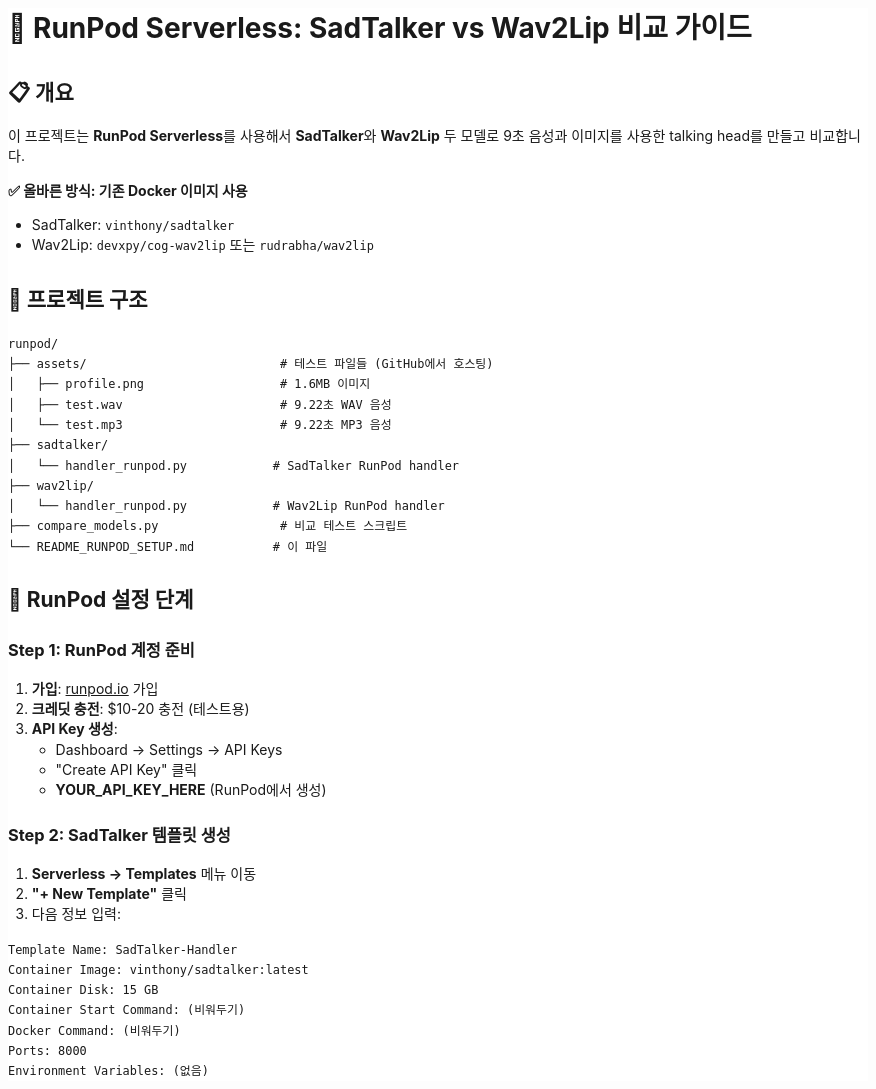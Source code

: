 # 🚀 RunPod Serverless: SadTalker vs Wav2Lip 비교 가이드

## 📋 개요

이 프로젝트는 **RunPod Serverless**를 사용해서 **SadTalker**와 **Wav2Lip** 두 모델로 9초 음성과 이미지를 사용한 talking head를 만들고 비교합니다.

**✅ 올바른 방식: 기존 Docker 이미지 사용**
- SadTalker: `vinthony/sadtalker`
- Wav2Lip: `devxpy/cog-wav2lip` 또는 `rudrabha/wav2lip`

## 📁 프로젝트 구조

```
runpod/
├── assets/                           # 테스트 파일들 (GitHub에서 호스팅)
│   ├── profile.png                   # 1.6MB 이미지
│   ├── test.wav                      # 9.22초 WAV 음성
│   └── test.mp3                      # 9.22초 MP3 음성
├── sadtalker/
│   └── handler_runpod.py            # SadTalker RunPod handler
├── wav2lip/
│   └── handler_runpod.py            # Wav2Lip RunPod handler
├── compare_models.py                 # 비교 테스트 스크립트
└── README_RUNPOD_SETUP.md           # 이 파일
```

## 🎯 RunPod 설정 단계

### **Step 1: RunPod 계정 준비**

1. **가입**: [runpod.io](https://runpod.io) 가입
2. **크레딧 충전**: $10-20 충전 (테스트용)
3. **API Key 생성**: 
   - Dashboard → Settings → API Keys
   - "Create API Key" 클릭
   - **YOUR_API_KEY_HERE** (RunPod에서 생성)

### **Step 2: SadTalker 템플릿 생성**

1. **Serverless → Templates** 메뉴 이동
2. **"+ New Template"** 클릭
3. 다음 정보 입력:

```
Template Name: SadTalker-Handler
Container Image: vinthony/sadtalker:latest
Container Disk: 15 GB
Container Start Command: (비워두기)
Docker Command: (비워두기)
Ports: 8000
Environment Variables: (없음)
```
